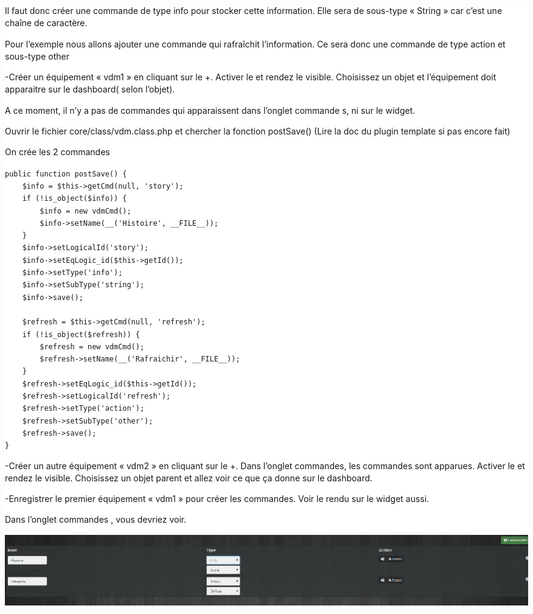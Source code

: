 Il faut donc créer une commande de type info pour stocker cette information. Elle sera de sous-type « String » car c’est une chaîne de caractère.

Pour l’exemple nous allons ajouter une commande qui rafraîchit l’information. Ce sera donc une commande de type action et sous-type other

-Créer un équipement « vdm1 » en cliquant sur le +. Activer le et rendez le visible. Choisissez un objet et l’équipement doit apparaitre sur le dashboard( selon l’objet).

A ce moment, il n’y a pas de commandes qui apparaissent dans l’onglet commande s, ni sur le widget.

Ouvrir le fichier core/class/vdm.class.php et chercher la fonction postSave() (Lire la doc du plugin template si pas encore fait)

On crée les 2 commandes

````
public function postSave() {
    $info = $this->getCmd(null, 'story');
    if (!is_object($info)) {
        $info = new vdmCmd();
        $info->setName(__('Histoire', __FILE__));
    }
    $info->setLogicalId('story');
    $info->setEqLogic_id($this->getId());
    $info->setType('info');
    $info->setSubType('string');
    $info->save();

    $refresh = $this->getCmd(null, 'refresh');
    if (!is_object($refresh)) {
        $refresh = new vdmCmd();
        $refresh->setName(__('Rafraichir', __FILE__));
    }
    $refresh->setEqLogic_id($this->getId());
    $refresh->setLogicalId('refresh');
    $refresh->setType('action');
    $refresh->setSubType('other');
    $refresh->save();
}
````

-Créer un autre équipement « vdm2 » en cliquant sur le +. Dans l’onglet commandes, les commandes sont apparues. Activer le et rendez le visible. Choisissez un objet parent et allez voir ce que ça donne sur le dashboard.

-Enregistrer le premier équipement « vdm1 » pour créer les commandes. Voir le rendu sur le widget aussi.

Dans l’onglet commandes , vous devriez voir.

![image](images/tutorial_vdm_cmd1.png)
